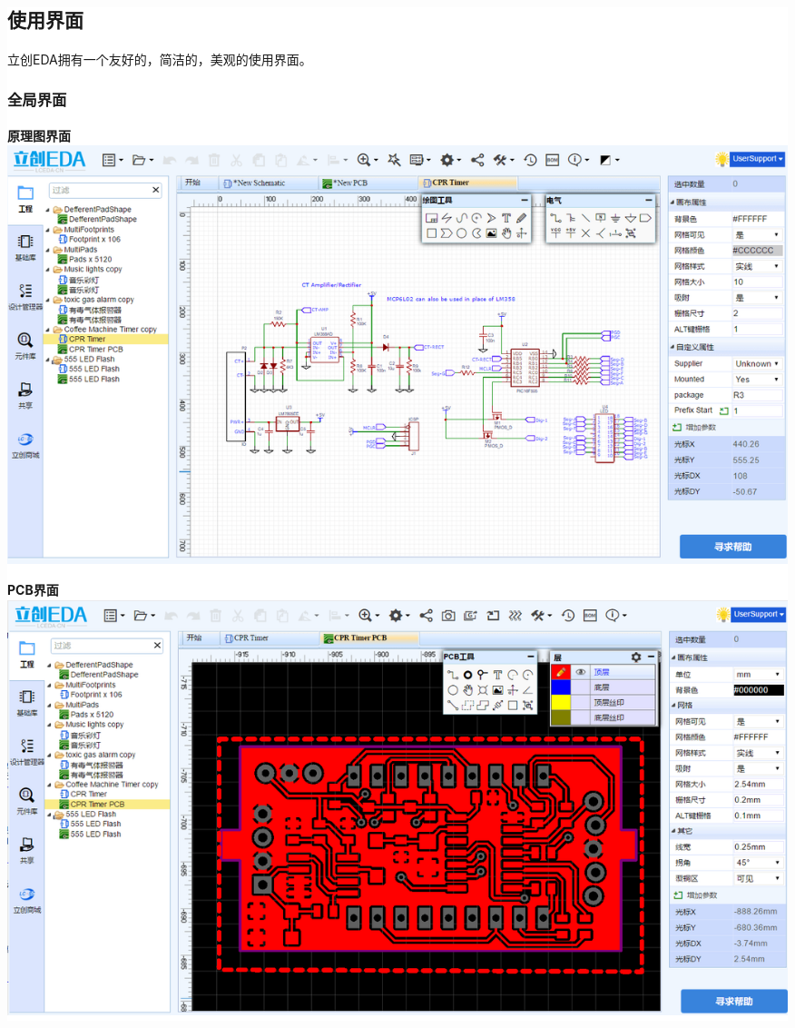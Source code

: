 ## 使用界面

立创EDA拥有一个友好的，简洁的，美观的使用界面。

### 全局界面

**原理图界面**
![](./images/001_Introduction_Global-UI_Schematic.png)

**PCB界面**
![](./images/002_Introduction_Global-UI_PCB.png) 
